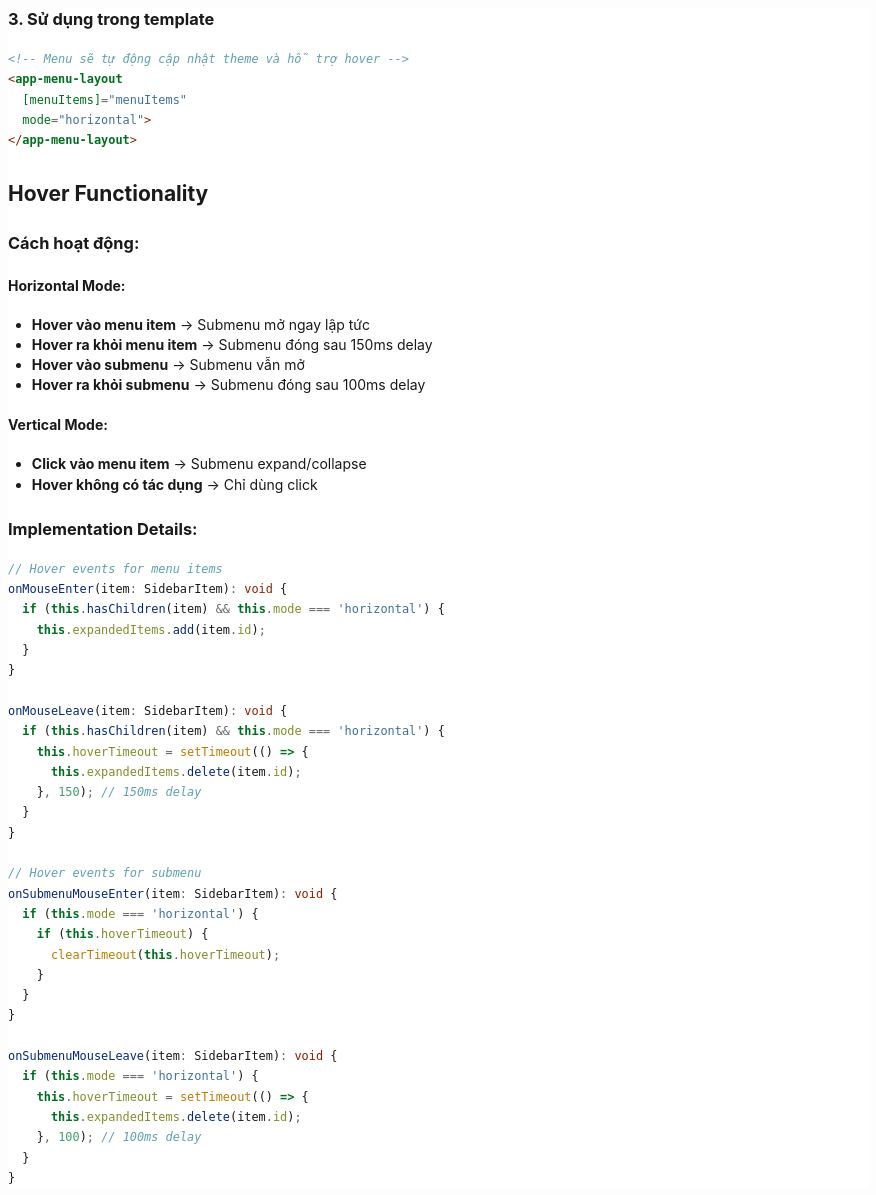 
### 3. Sử dụng trong template

```html
<!-- Menu sẽ tự động cập nhật theme và hỗ trợ hover -->
<app-menu-layout 
  [menuItems]="menuItems" 
  mode="horizontal">
</app-menu-layout>
```

## Hover Functionality

### Cách hoạt động:

#### **Horizontal Mode:**
- **Hover vào menu item** → Submenu mở ngay lập tức
- **Hover ra khỏi menu item** → Submenu đóng sau 150ms delay
- **Hover vào submenu** → Submenu vẫn mở
- **Hover ra khỏi submenu** → Submenu đóng sau 100ms delay

#### **Vertical Mode:**
- **Click vào menu item** → Submenu expand/collapse
- **Hover không có tác dụng** → Chỉ dùng click

### Implementation Details:

```typescript
// Hover events for menu items
onMouseEnter(item: SidebarItem): void {
  if (this.hasChildren(item) && this.mode === 'horizontal') {
    this.expandedItems.add(item.id);
  }
}

onMouseLeave(item: SidebarItem): void {
  if (this.hasChildren(item) && this.mode === 'horizontal') {
    this.hoverTimeout = setTimeout(() => {
      this.expandedItems.delete(item.id);
    }, 150); // 150ms delay
  }
}

// Hover events for submenu
onSubmenuMouseEnter(item: SidebarItem): void {
  if (this.mode === 'horizontal') {
    if (this.hoverTimeout) {
      clearTimeout(this.hoverTimeout);
    }
  }
}

onSubmenuMouseLeave(item: SidebarItem): void {
  if (this.mode === 'horizontal') {
    this.hoverTimeout = setTimeout(() => {
      this.expandedItems.delete(item.id);
    }, 100); // 100ms delay
  }
}
```
